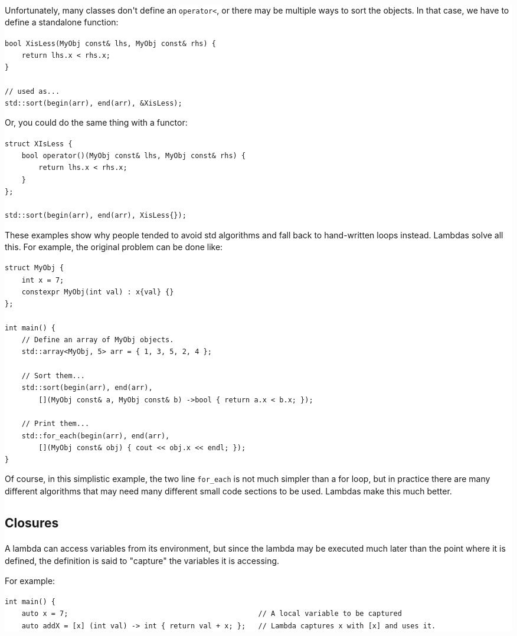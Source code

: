 Unfortunately, many classes don't define an&nbsp;<code>operator&lt;</code>,
or there may be multiple ways to sort the objects.
In that case, we have to define a standalone function:

    bool XisLess(MyObj const& lhs, MyObj const& rhs) {
        return lhs.x < rhs.x;
    }

    // used as...
    std::sort(begin(arr), end(arr), &XisLess);

Or, you could do the same thing with a functor:

    struct XIsLess {
        bool operator()(MyObj const& lhs, MyObj const& rhs) {
            return lhs.x < rhs.x;
        }
    };

    std::sort(begin(arr), end(arr), XisLess{});

These examples show why people tended to avoid std algorithms
and fall back to hand-written loops instead.
Lambdas solve all this. For example, the original problem can be done like:

    struct MyObj {
        int x = 7;
        constexpr MyObj(int val) : x{val} {}
    };

    int main() {
        // Define an array of MyObj objects.
        std::array<MyObj, 5> arr = { 1, 3, 5, 2, 4 };

        // Sort them...
        std::sort(begin(arr), end(arr),
            [](MyObj const& a, MyObj const& b) ->bool { return a.x < b.x; });

        // Print them...
        std::for_each(begin(arr), end(arr),
            [](MyObj const& obj) { cout << obj.x << endl; });
    }

Of course, in this simplistic example, the two line&nbsp;<code>for_each</code> is not much simpler
than a for loop, but in practice there are many different algorithms
that may need many different small code sections to be used.
Lambdas make this much better.

<h2><span style="line-height: 1.25;">Closures</span></h2>
<p>A lambda can access variables from its environment,
    but since the lambda may be executed much later than the point where it is defined,
    the definition is said to &quot;capture&quot; the variables it is accessing.</p>
<p>For example:</p>

    int main() {
        auto x = 7;                                             // A local variable to be captured
        auto addX = [x] (int val) -> int { return val + x; };   // Lambda captures x with [x] and uses it.
